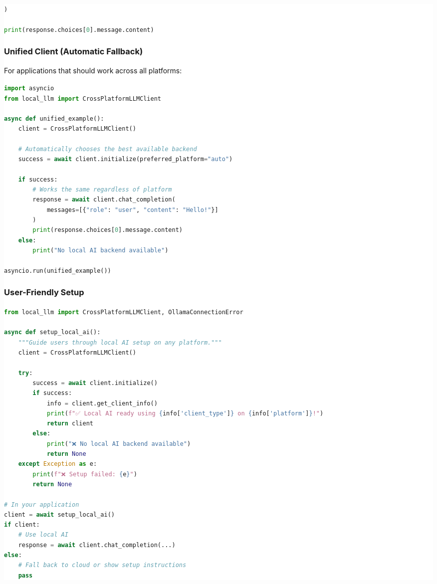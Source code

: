 ```python
)

print(response.choices[0].message.content)
```

### Unified Client (Automatic Fallback)

For applications that should work across all platforms:

```python
import asyncio
from local_llm import CrossPlatformLLMClient

async def unified_example():
    client = CrossPlatformLLMClient()
    
    # Automatically chooses the best available backend
    success = await client.initialize(preferred_platform="auto")
    
    if success:
        # Works the same regardless of platform
        response = await client.chat_completion(
            messages=[{"role": "user", "content": "Hello!"}]
        )
        print(response.choices[0].message.content)
    else:
        print("No local AI backend available")

asyncio.run(unified_example())
```

### User-Friendly Setup

```python
from local_llm import CrossPlatformLLMClient, OllamaConnectionError

async def setup_local_ai():
    """Guide users through local AI setup on any platform."""
    client = CrossPlatformLLMClient()
    
    try:
        success = await client.initialize()
        if success:
            info = client.get_client_info()
            print(f"✅ Local AI ready using {info['client_type']} on {info['platform']}!")
            return client
        else:
            print("❌ No local AI backend available")
            return None
    except Exception as e:
        print(f"❌ Setup failed: {e}")
        return None

# In your application
client = await setup_local_ai()
if client:
    # Use local AI
    response = await client.chat_completion(...)
else:
    # Fall back to cloud or show setup instructions
    pass
```
